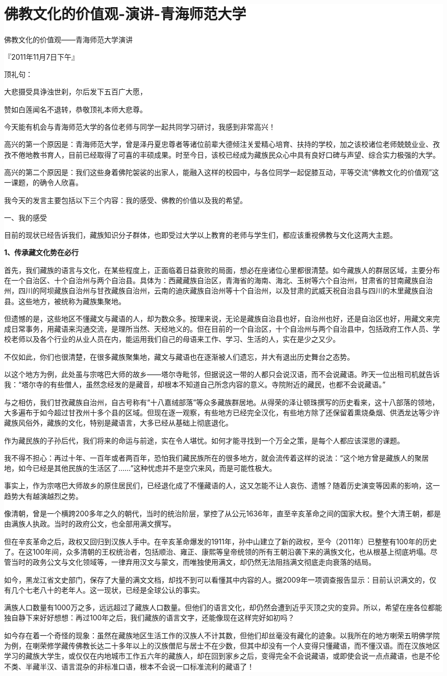 # 佛教文化的价值观-演讲-青海师范大学

佛教文化的价值观——青海师范大学演讲

『2011年11月7日下午』

顶礼句：

大悲摄受具诤浊世刹，尔后发下五百广大愿，

赞如白莲闻名不退转，恭敬顶礼本师大悲尊。

今天能有机会与青海师范大学的各位老师与同学一起共同学习研讨，我感到非常高兴！

高兴的第一个原因是：青海师范大学，曾是泽丹夏忠尊者等诸位前辈大德倾注关爱精心培育、扶持的学校，加之该校诸位老师兢兢业业、孜孜不倦地教书育人，目前已经取得了可喜的丰硕成果。时至今日，该校已经成为藏族民众心中具有良好口碑与声望、综合实力极强的大学。

高兴的第二个原因是：我们这些身着佛陀袈裟的出家人，能融入这样的校园中，与各位同学一起促膝互动，平等交流“佛教文化的价值观”这一课题，的确令人欣喜。

我今天的发言主要包括以下三个内容：我的感受、佛教的价值以及我的希望。

一、我的感受

目前的现状已经告诉我们，藏族知识分子群体，也即受过大学以上教育的老师与学生们，都应该重视佛教与文化这两大主题。

**1、传承藏文化势在必行**

首先，我们藏族的语言与文化，在某些程度上，正面临着日益衰败的局面，想必在座诸位心里都很清楚。如今藏族人的群居区域，主要分布在一个自治区、十个自治州与两个自治县。具体为：西藏藏族自治区，青海省的海南、海北、玉树等六个自治州，甘肃省的甘南藏族自治州，四川的阿坝藏族自治州与甘孜藏族自治州，云南的迪庆藏族自治州等十个自治州，以及甘肃的武威天祝自治县与四川的木里藏族自治县。这些地方，被统称为藏族集聚地。

但遗憾的是，这些地区不懂藏文与藏语的人，却为数众多。按理来说，无论是藏族自治县也好，自治州也好，还是自治区也好，用藏文来完成日常事务，用藏语来沟通交流，是理所当然、天经地义的。但在目前的一个自治区，十个自治州与两个自治县中，包括政府工作人员、学校老师以及各个行业的从业人员在内，能运用我们自己的母语来工作、学习、生活的人，实在是少之又少。

不仅如此，你们也很清楚，在很多藏族聚集地，藏文与藏语也在逐渐被人们遗忘，并大有退出历史舞台之态势。

以这个地方为例，此处虽与宗喀巴大师的故乡——塔尔寺毗邻，但据说这一带的人都只会说汉语，而不会说藏语。昨天一位出租司机就告诉我：“塔尔寺的有些僧人，虽然念经发的是藏音，却根本不知道自己所念内容的意义。寺院附近的藏民，也都不会说藏语。”

与之相仿，我们甘孜藏族自治州，自古号称有“十八嘉绒部落”等众多藏族群居地。从得荣的泽让顿珠撰写的历史看来，这十八部落的领地，大多遍布于如今超过甘孜州十多个县的区域。但现在逐一观察，有些地方已经完全汉化，有些地方除了还保留着熏烧桑烟、供洒龙达等少许藏族风俗外，藏族的文化，特别是藏语言，大多已经从基础上彻底退化。

作为藏民族的子孙后代，我们将来的命运与前途，实在令人堪忧。如何才能寻找到一个万全之策，是每个人都应该深思的课题。

我不得不担心：再过十年、一百年或者两百年，恐怕我们藏民族所在的很多地方，就会流传着这样的说法：“这个地方曾是藏族人的聚居地，如今已经是其他民族的生活区了……”这种忧虑并不是空穴来风，而是可能性极大。

事实上，作为宗喀巴大师故乡的原住居民们，已经退化成了不懂藏语的人，这又怎能不让人哀伤、遗憾？随着历史演变等因素的影响，这一趋势大有越演越烈之势。

像清朝，曾是一个横跨200多年之久的朝代，当时的统治阶层，掌控了从公元1636年，直至辛亥革命之间的国家大权。整个大清王朝，都是由满族人执政。当时的政府公文，也全部用满文撰写。

但在辛亥革命之后，政权又回归到汉族人手中。在辛亥革命爆发的1911年，孙中山建立了新的政权，至今（2011年）已整整有100年的历史了。在这100年间，众多清朝的王权统治者，包括顺治、雍正、康熙等皇帝统领的所有王朝沿袭下来的满族文化，也从根基上彻底坍塌。尽管当时的政务公文与文化领域等，一律弃用汉文与蒙文，而唯独使用满文，却仍然无法阻挡满文彻底走向衰落的结局。

如今，黑龙江省文史部门，保存了大量的满文文档，却找不到可以看懂其中内容的人。据2009年一项调查报告显示：目前认识满文的，仅有几个七老八十的老年人。这一现状，已经是全球公认的事实。

满族人口数量有1000万之多，远远超过了藏族人口数量。但他们的语言文化，却仍然会遭到近乎灭顶之灾的变异。所以，希望在座各位都能独自静下来好好想想：再过100年之后，我们藏族的语言文字，还能像现在这样完好如初吗？

如今存在着一个奇怪的现象：虽然在藏族地区生活工作的汉族人不计其数，但他们却丝毫没有藏化的迹象。以我所在的地方喇荣五明佛学院为例，在喇荣修学藏传佛教长达二十多年以上的汉族僧尼与居士不在少数，但其中却没有一个人变得只懂藏语，而不懂汉语。而在汉族地区学习的藏族大学生，或仅仅在内地城市工作五六年的藏族人，却在回到家乡之后，变得完全不会说藏语，或即使会说一点点藏语，也是不伦不类、半藏半汉、语言混杂的非标准口语，根本不会说一口标准流利的藏语了！
